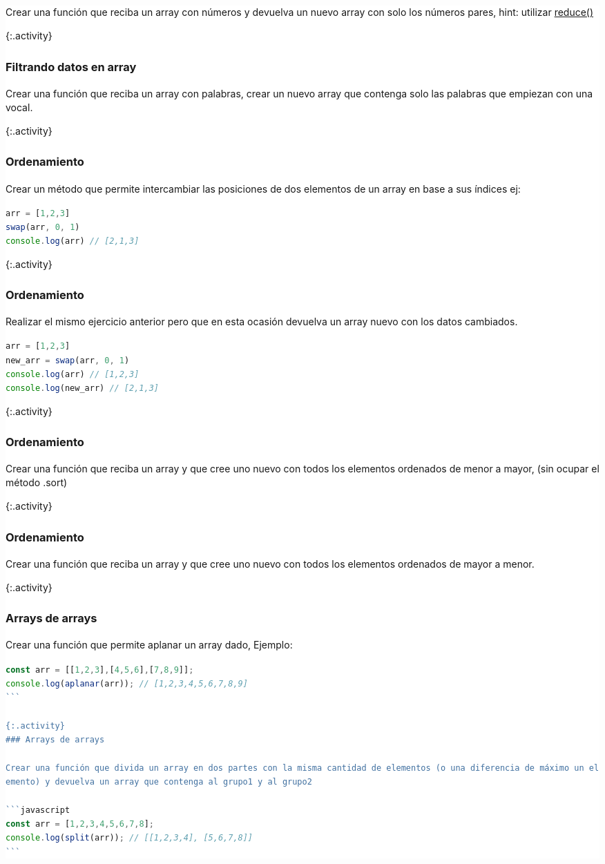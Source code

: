 Crear una función que reciba un array con números y devuelva un nuevo array con solo los números pares, hint: utilizar [reduce()](https://developer.mozilla.org/en-US/docs/Web/JavaScript/Reference/Global_Objects/Array/Reduce)

{:.activity}
### Filtrando datos en array

Crear una función que reciba un array con palabras, crear un nuevo array que contenga solo las palabras que empiezan con una vocal.

{:.activity}
### Ordenamiento

Crear un método que permite intercambiar las posiciones de dos elementos de un array en base a sus índices ej:

```javascript
arr = [1,2,3]
swap(arr, 0, 1)
console.log(arr) // [2,1,3]
```

{:.activity}
### Ordenamiento

Realizar el mismo ejercicio anterior pero que en esta ocasión devuelva un array nuevo con los datos cambiados.

```javascript
arr = [1,2,3]
new_arr = swap(arr, 0, 1)
console.log(arr) // [1,2,3]
console.log(new_arr) // [2,1,3]
```

{:.activity}
### Ordenamiento

Crear una función que reciba un array y que cree uno nuevo con todos los elementos ordenados de menor a mayor, (sin ocupar el método .sort)

{:.activity}
### Ordenamiento

Crear una función que reciba un array y que cree uno nuevo con todos los elementos ordenados de mayor a menor.

{:.activity}
### Arrays de arrays 

Crear una función que permite aplanar un array dado, Ejemplo: 

````javascript
const arr = [[1,2,3],[4,5,6],[7,8,9]];
console.log(aplanar(arr)); // [1,2,3,4,5,6,7,8,9]
```

{:.activity}
### Arrays de arrays 

Crear una función que divida un array en dos partes con la misma cantidad de elementos (o una diferencia de máximo un elemento) y devuelva un array que contenga al grupo1 y al grupo2

```javascript
const arr = [1,2,3,4,5,6,7,8];
console.log(split(arr)); // [[1,2,3,4], [5,6,7,8]]
```

````